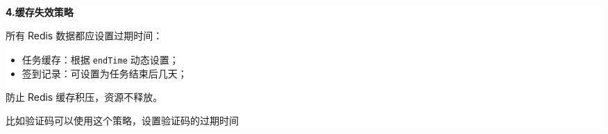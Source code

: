 **4.缓存失效策略**

所有 Redis 数据都应设置过期时间：

- 任务缓存：根据 `endTime` 动态设置；
- 签到记录：可设置为任务结束后几天；

防止 Redis 缓存积压，资源不释放。

比如验证码可以使用这个策略，设置验证码的过期时间





